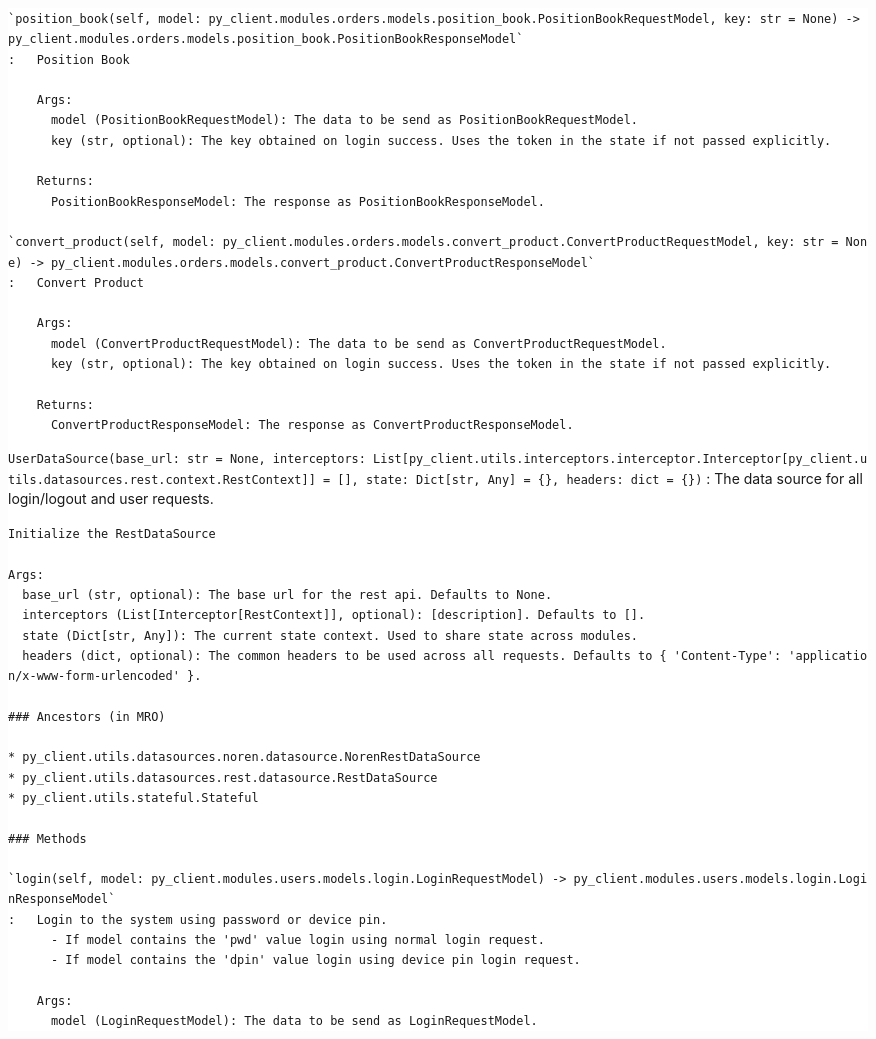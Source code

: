     `position_book(self, model: py_client.modules.orders.models.position_book.PositionBookRequestModel, key: str = None) ‑> py_client.modules.orders.models.position_book.PositionBookResponseModel`
    :   Position Book
        
        Args:
          model (PositionBookRequestModel): The data to be send as PositionBookRequestModel.
          key (str, optional): The key obtained on login success. Uses the token in the state if not passed explicitly.
        
        Returns:
          PositionBookResponseModel: The response as PositionBookResponseModel.

    `convert_product(self, model: py_client.modules.orders.models.convert_product.ConvertProductRequestModel, key: str = None) ‑> py_client.modules.orders.models.convert_product.ConvertProductResponseModel`
    :   Convert Product
        
        Args:
          model (ConvertProductRequestModel): The data to be send as ConvertProductRequestModel.
          key (str, optional): The key obtained on login success. Uses the token in the state if not passed explicitly.
        
        Returns:
          ConvertProductResponseModel: The response as ConvertProductResponseModel.

`UserDataSource(base_url: str = None, interceptors: List[py_client.utils.interceptors.interceptor.Interceptor[py_client.utils.datasources.rest.context.RestContext]] = [], state: Dict[str, Any] = {}, headers: dict = {})`
:   The data source for all login/logout and user requests.
    
    Initialize the RestDataSource
    
    Args:
      base_url (str, optional): The base url for the rest api. Defaults to None.
      interceptors (List[Interceptor[RestContext]], optional): [description]. Defaults to [].
      state (Dict[str, Any]): The current state context. Used to share state across modules.
      headers (dict, optional): The common headers to be used across all requests. Defaults to { 'Content-Type': 'application/x-www-form-urlencoded' }.

    ### Ancestors (in MRO)

    * py_client.utils.datasources.noren.datasource.NorenRestDataSource
    * py_client.utils.datasources.rest.datasource.RestDataSource
    * py_client.utils.stateful.Stateful

    ### Methods

    `login(self, model: py_client.modules.users.models.login.LoginRequestModel) ‑> py_client.modules.users.models.login.LoginResponseModel`
    :   Login to the system using password or device pin.
          - If model contains the 'pwd' value login using normal login request.
          - If model contains the 'dpin' value login using device pin login request.
        
        Args:
          model (LoginRequestModel): The data to be send as LoginRequestModel.
        
